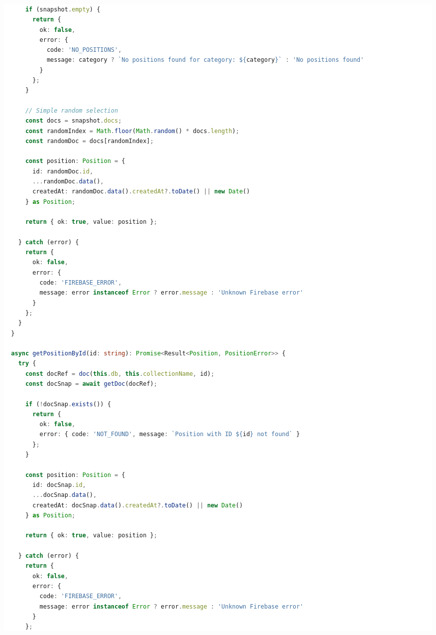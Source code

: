 ```typescript
      if (snapshot.empty) {
        return {
          ok: false,
          error: { 
            code: 'NO_POSITIONS', 
            message: category ? `No positions found for category: ${category}` : 'No positions found'
          }
        };
      }

      // Simple random selection
      const docs = snapshot.docs;
      const randomIndex = Math.floor(Math.random() * docs.length);
      const randomDoc = docs[randomIndex];

      const position: Position = {
        id: randomDoc.id,
        ...randomDoc.data(),
        createdAt: randomDoc.data().createdAt?.toDate() || new Date()
      } as Position;

      return { ok: true, value: position };

    } catch (error) {
      return {
        ok: false,
        error: {
          code: 'FIREBASE_ERROR',
          message: error instanceof Error ? error.message : 'Unknown Firebase error'
        }
      };
    }
  }

  async getPositionById(id: string): Promise<Result<Position, PositionError>> {
    try {
      const docRef = doc(this.db, this.collectionName, id);
      const docSnap = await getDoc(docRef);

      if (!docSnap.exists()) {
        return {
          ok: false,
          error: { code: 'NOT_FOUND', message: `Position with ID ${id} not found` }
        };
      }

      const position: Position = {
        id: docSnap.id,
        ...docSnap.data(),
        createdAt: docSnap.data().createdAt?.toDate() || new Date()
      } as Position;

      return { ok: true, value: position };

    } catch (error) {
      return {
        ok: false,
        error: {
          code: 'FIREBASE_ERROR',
          message: error instanceof Error ? error.message : 'Unknown Firebase error'
        }
      };
```